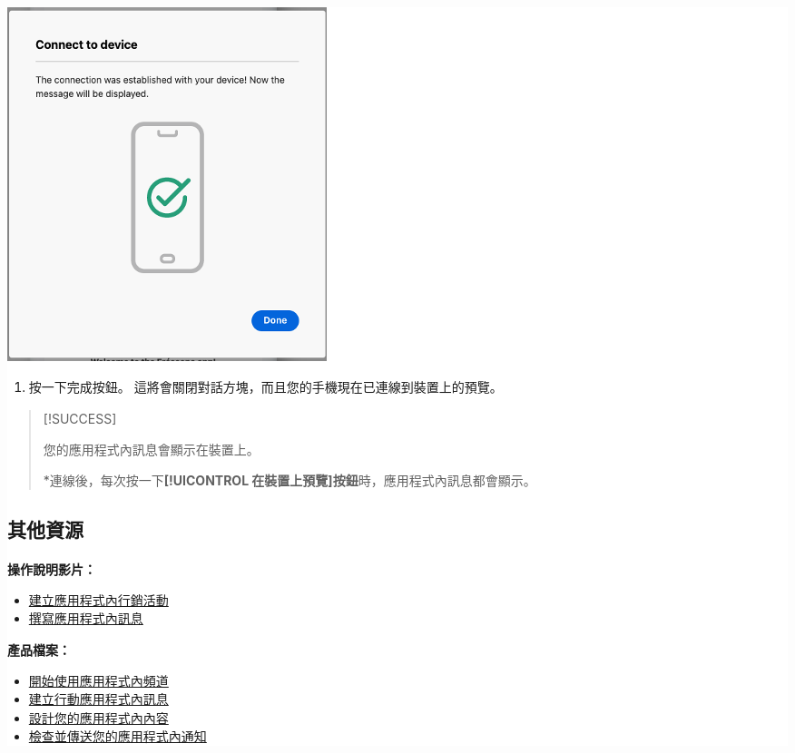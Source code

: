    ![快顯視窗](/help/summit-lab-2024/l820-lab-workbook/assets/3-3-pop-up.png)

1. 按一下完成按鈕。 這將會關閉對話方塊，而且您的手機現在已連線到裝置上的預覽。


>[!SUCCESS]
>
> 您的應用程式內訊息會顯示在裝置上。
>
> *連線後，每次按一下&#x200B;**[!UICONTROL 在裝置上預覽]按鈕**&#x200B;時，應用程式內訊息都會顯示。

## 其他資源

**操作說明影片：**

* [建立應用程式內行銷活動](/help/channels/create-an-in-app-campaign.md)
* [撰寫應用程式內訊息](/help/channels/author-in-app-messages.md)

**產品檔案：**

* [開始使用應用程式內頻道](https://experienceleague.adobe.com/en/docs/journey-optimizer/using/in-app/get-started-in-app)
* [建立行動應用程式內訊息](https://experienceleague.adobe.com/en/docs/journey-optimizer/using/in-app/create-in-app)
* [設計您的應用程式內內容](https://experienceleague.adobe.com/en/docs/journey-optimizer/using/in-app/design-in-app)
* [檢查並傳送您的應用程式內通知](https://experienceleague.adobe.com/en/docs/journey-optimizer/using/in-app/send-in-app)
